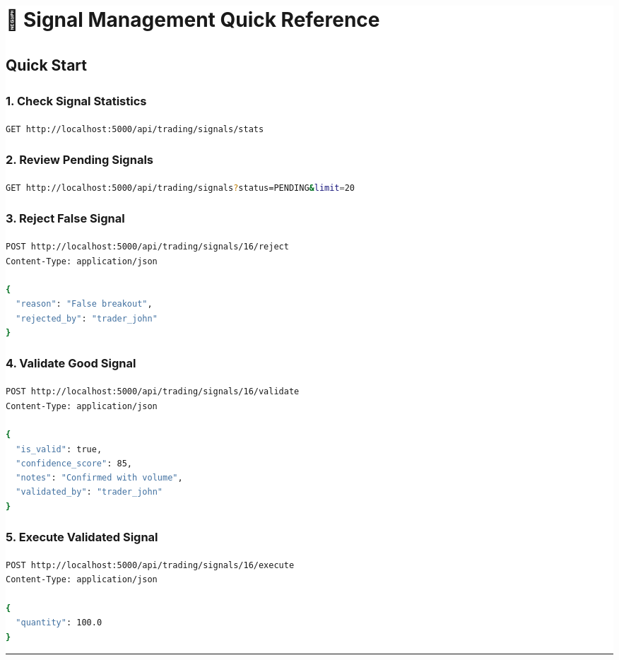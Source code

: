 # 🎯 Signal Management Quick Reference

## Quick Start

### 1. Check Signal Statistics
```bash
GET http://localhost:5000/api/trading/signals/stats
```

### 2. Review Pending Signals
```bash
GET http://localhost:5000/api/trading/signals?status=PENDING&limit=20
```

### 3. Reject False Signal
```bash
POST http://localhost:5000/api/trading/signals/16/reject
Content-Type: application/json

{
  "reason": "False breakout",
  "rejected_by": "trader_john"
}
```

### 4. Validate Good Signal
```bash
POST http://localhost:5000/api/trading/signals/16/validate
Content-Type: application/json

{
  "is_valid": true,
  "confidence_score": 85,
  "notes": "Confirmed with volume",
  "validated_by": "trader_john"
}
```

### 5. Execute Validated Signal
```bash
POST http://localhost:5000/api/trading/signals/16/execute
Content-Type: application/json

{
  "quantity": 100.0
}
```

---
